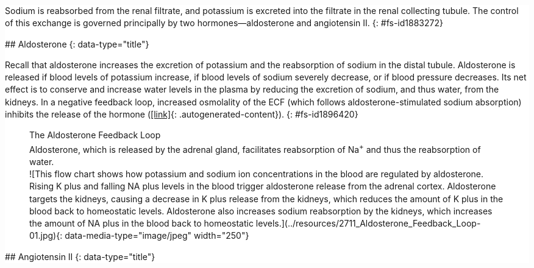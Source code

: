 Sodium is reabsorbed from the renal filtrate, and potassium is excreted
into the filtrate in the renal collecting tubule. The control of this
exchange is governed principally by two hormones—aldosterone and
angiotensin II.
{: #fs-id1883272}

<section data-depth="2" id="fs-id1760759" markdown="1">
## Aldosterone
{: data-type="title"}

Recall that aldosterone increases the excretion of potassium and the
reabsorption of sodium in the distal tubule. Aldosterone is released if
blood levels of potassium increase, if blood levels of sodium severely
decrease, or if blood pressure decreases. Its net effect is to conserve
and increase water levels in the plasma by reducing the excretion of
sodium, and thus water, from the kidneys. In a negative feedback loop,
increased osmolality of the ECF (which follows aldosterone-stimulated
sodium absorption) inhibits the release of the hormone
([\[link\]](#fig-ch27_03_01){: .autogenerated-content}).
{: #fs-id1896420}

<figure id="fig-ch27_03_01">
<div data-type="title">
The Aldosterone Feedback Loop
</div>
<figcaption>
Aldosterone, which is released by the adrenal gland, facilitates
reabsorption of Na<sup>+</sup> and thus the reabsorption of water.
</figcaption>
<span markdown="1" data-type="media" id="fs-id1410874" data-alt="This flow chart
shows how potassium and sodium ion concentrations in the blood are
regulated by aldosterone. Rising K plus and falling NA plus levels in
the blood trigger aldosterone release from the adrenal cortex.
Aldosterone targets the kidneys, causing a decrease in K plus release
from the kidneys, which reduces the amount of K plus in the blood back
to homeostatic levels. Aldosterone also increases sodium reabsorption by
the kidneys, which increases the amount of NA plus in the blood back to
homeostatic levels."> ![This flow chart shows how potassium and sodium
ion concentrations in the blood are regulated by aldosterone. Rising K
plus and falling NA plus levels in the blood trigger aldosterone release
from the adrenal cortex. Aldosterone targets the kidneys, causing a
decrease in K plus release from the kidneys, which reduces the amount of
K plus in the blood back to homeostatic levels. Aldosterone also
increases sodium reabsorption by the kidneys, which increases the amount
of NA plus in the blood back to homeostatic
levels.](../resources/2711_Aldosterone_Feedback_Loop-01.jpg){:
data-media-type="image/jpeg" width="250"} </span>
</figure>
</section>
<section data-depth="2" id="fs-id1720583" markdown="1">
## Angiotensin II
{: data-type="title"}


[1]: http://openstaxcollege.org/l/saltwater